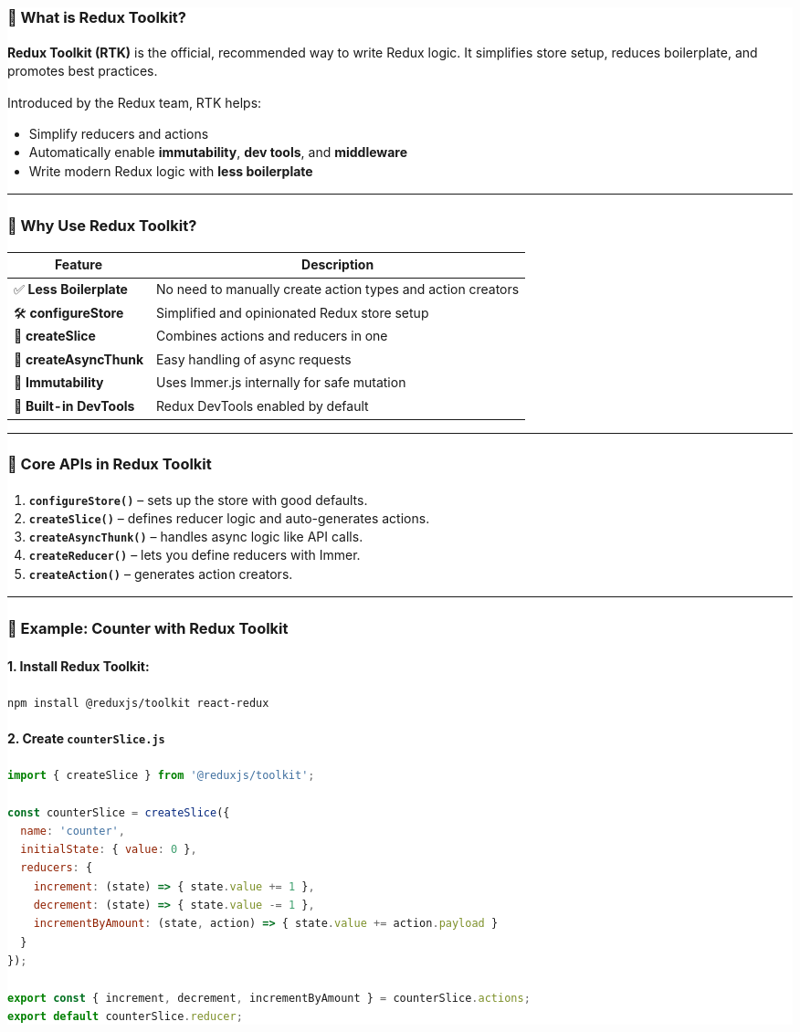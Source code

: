 
### 📌 What is Redux Toolkit?

**Redux Toolkit (RTK)** is the official, recommended way to write Redux logic. It simplifies store setup, reduces boilerplate, and promotes best practices.

Introduced by the Redux team, RTK helps:

* Simplify reducers and actions
* Automatically enable **immutability**, **dev tools**, and **middleware**
* Write modern Redux logic with **less boilerplate**

---

### 🎯 Why Use Redux Toolkit?

| Feature                  | Description                                                 |
| ------------------------ | ----------------------------------------------------------- |
| ✅ **Less Boilerplate**   | No need to manually create action types and action creators |
| 🛠️ **configureStore**   | Simplified and opinionated Redux store setup                |
| 🧬 **createSlice**       | Combines actions and reducers in one                        |
| 🚀 **createAsyncThunk**  | Easy handling of async requests                             |
| 🔁 **Immutability**      | Uses Immer.js internally for safe mutation                  |
| 🧪 **Built-in DevTools** | Redux DevTools enabled by default                           |

---

### 🔧 Core APIs in Redux Toolkit

1. **`configureStore()`** – sets up the store with good defaults.
2. **`createSlice()`** – defines reducer logic and auto-generates actions.
3. **`createAsyncThunk()`** – handles async logic like API calls.
4. **`createReducer()`** – lets you define reducers with Immer.
5. **`createAction()`** – generates action creators.

---

### 🧱 Example: Counter with Redux Toolkit

#### 1. Install Redux Toolkit:

```bash
npm install @reduxjs/toolkit react-redux
```

#### 2. Create `counterSlice.js`

```js
import { createSlice } from '@reduxjs/toolkit';

const counterSlice = createSlice({
  name: 'counter',
  initialState: { value: 0 },
  reducers: {
    increment: (state) => { state.value += 1 },
    decrement: (state) => { state.value -= 1 },
    incrementByAmount: (state, action) => { state.value += action.payload }
  }
});

export const { increment, decrement, incrementByAmount } = counterSlice.actions;
export default counterSlice.reducer;
```
